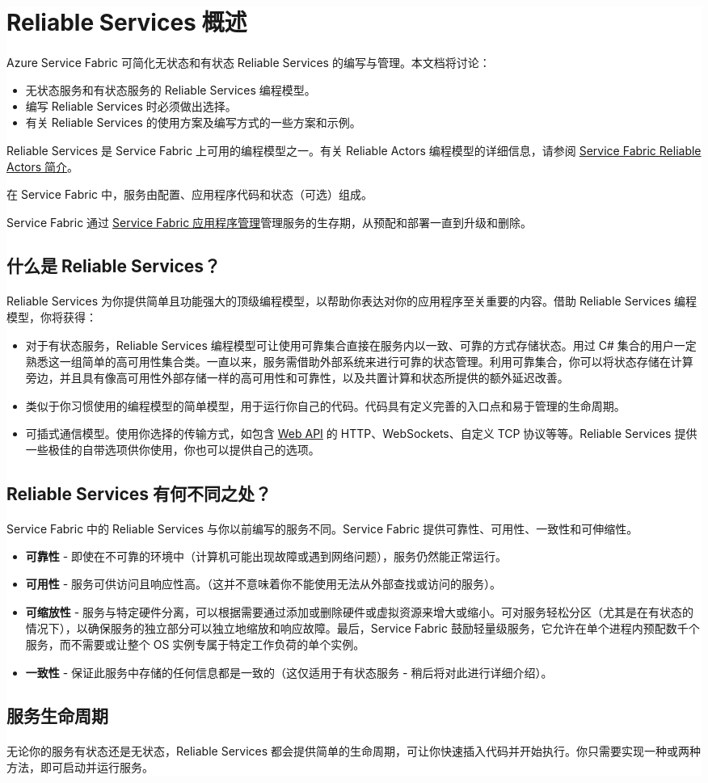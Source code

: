<properties
   pageTitle="Service Fabric 可靠服务编程模型概述 | Azure"
   description="了解 Service Fabric 的 Reliable Service 编程模型，并开始编写你自己的服务。"
   services="Service-Fabric"
   documentationCenter=".net"
   authors="masnider"
   manager="timlt"
   editor="jessebenson; mani-ramaswamy"/>

<tags
   ms.service="Service-Fabric"
   ms.date="03/25/2016"
   wacn.date="07/04/2016"/>

# Reliable Services 概述
Azure Service Fabric 可简化无状态和有状态 Reliable Services 的编写与管理。本文档将讨论：

- 无状态服务和有状态服务的 Reliable Services 编程模型。
- 编写 Reliable Services 时必须做出选择。
- 有关 Reliable Services 的使用方案及编写方式的一些方案和示例。

Reliable Services 是 Service Fabric 上可用的编程模型之一。有关 Reliable Actors 编程模型的详细信息，请参阅 [Service Fabric Reliable Actors 简介](/documentation/articles/service-fabric-reliable-actors-introduction)。

在 Service Fabric 中，服务由配置、应用程序代码和状态（可选）组成。

Service Fabric 通过 [Service Fabric 应用程序管理](/documentation/articles/service-fabric-deploy-remove-applications)管理服务的生存期，从预配和部署一直到升级和删除。

## 什么是 Reliable Services？
Reliable Services 为你提供简单且功能强大的顶级编程模型，以帮助你表达对你的应用程序至关重要的内容。借助 Reliable Services 编程模型，你将获得：

- 对于有状态服务，Reliable Services 编程模型可让使用可靠集合直接在服务内以一致、可靠的方式存储状态。用过 C# 集合的用户一定熟悉这一组简单的高可用性集合类。一直以来，服务需借助外部系统来进行可靠的状态管理。利用可靠集合，你可以将状态存储在计算旁边，并且具有像高可用性外部存储一样的高可用性和可靠性，以及共置计算和状态所提供的额外延迟改善。

- 类似于你习惯使用的编程模型的简单模型，用于运行你自己的代码。代码具有定义完善的入口点和易于管理的生命周期。

- 可插式通信模型。使用你选择的传输方式，如包含 [Web API](/documentation/articles/service-fabric-reliable-services-communication-webapi) 的 HTTP、WebSockets、自定义 TCP 协议等等。Reliable Services 提供一些极佳的自带选项供你使用，你也可以提供自己的选项。

## Reliable Services 有何不同之处？
Service Fabric 中的 Reliable Services 与你以前编写的服务不同。Service Fabric 提供可靠性、可用性、一致性和可伸缩性。

- **可靠性** - 即使在不可靠的环境中（计算机可能出现故障或遇到网络问题），服务仍然能正常运行。

- **可用性** - 服务可供访问且响应性高。（这并不意味着你不能使用无法从外部查找或访问的服务）。

- **可缩放性** - 服务与特定硬件分离，可以根据需要通过添加或删除硬件或虚拟资源来增大或缩小。可对服务轻松分区（尤其是在有状态的情况下），以确保服务的独立部分可以独立地缩放和响应故障。最后，Service Fabric 鼓励轻量级服务，它允许在单个进程内预配数千个服务，而不需要或让整个 OS 实例专属于特定工作负荷的单个实例。

- **一致性** - 保证此服务中存储的任何信息都是一致的（这仅适用于有状态服务 - 稍后将对此进行详细介绍）。

## 服务生命周期
无论你的服务有状态还是无状态，Reliable Services 都会提供简单的生命周期，可让你快速插入代码并开始执行。你只需要实现一种或两种方法，即可启动并运行服务。
